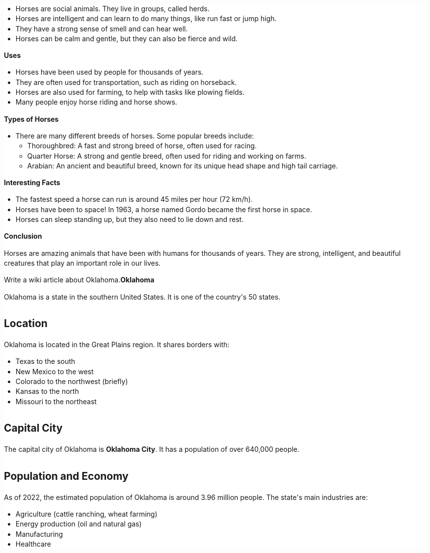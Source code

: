 * Horses are social animals. They live in groups, called herds.
* Horses are intelligent and can learn to do many things, like run fast or jump high.
* They have a strong sense of smell and can hear well.
* Horses can be calm and gentle, but they can also be fierce and wild.

**Uses**

* Horses have been used by people for thousands of years.
* They are often used for transportation, such as riding on horseback.
* Horses are also used for farming, to help with tasks like plowing fields.
* Many people enjoy horse riding and horse shows.

**Types of Horses**

* There are many different breeds of horses. Some popular breeds include:
	+ Thoroughbred: A fast and strong breed of horse, often used for racing.
	+ Quarter Horse: A strong and gentle breed, often used for riding and working on farms.
	+ Arabian: An ancient and beautiful breed, known for its unique head shape and high tail carriage.

**Interesting Facts**

* The fastest speed a horse can run is around 45 miles per hour (72 km/h).
* Horses have been to space! In 1963, a horse named Gordo became the first horse in space.
* Horses can sleep standing up, but they also need to lie down and rest.

**Conclusion**

Horses are amazing animals that have been with humans for thousands of years. They are strong, intelligent, and beautiful creatures that play an important role in our lives.
<end>

Write a wiki article about Oklahoma.<start>**Oklahoma**

Oklahoma is a state in the southern United States. It is one of the country's 50 states.

**Location**
----------------

Oklahoma is located in the Great Plains region. It shares borders with:

* Texas to the south
* New Mexico to the west
* Colorado to the northwest (briefly)
* Kansas to the north
* Missouri to the northeast

**Capital City**
-----------------

The capital city of Oklahoma is **Oklahoma City**. It has a population of over 640,000 people.

**Population and Economy**
-------------------------

As of 2022, the estimated population of Oklahoma is around 3.96 million people. The state's main industries are:

* Agriculture (cattle ranching, wheat farming)
* Energy production (oil and natural gas)
* Manufacturing
* Healthcare
